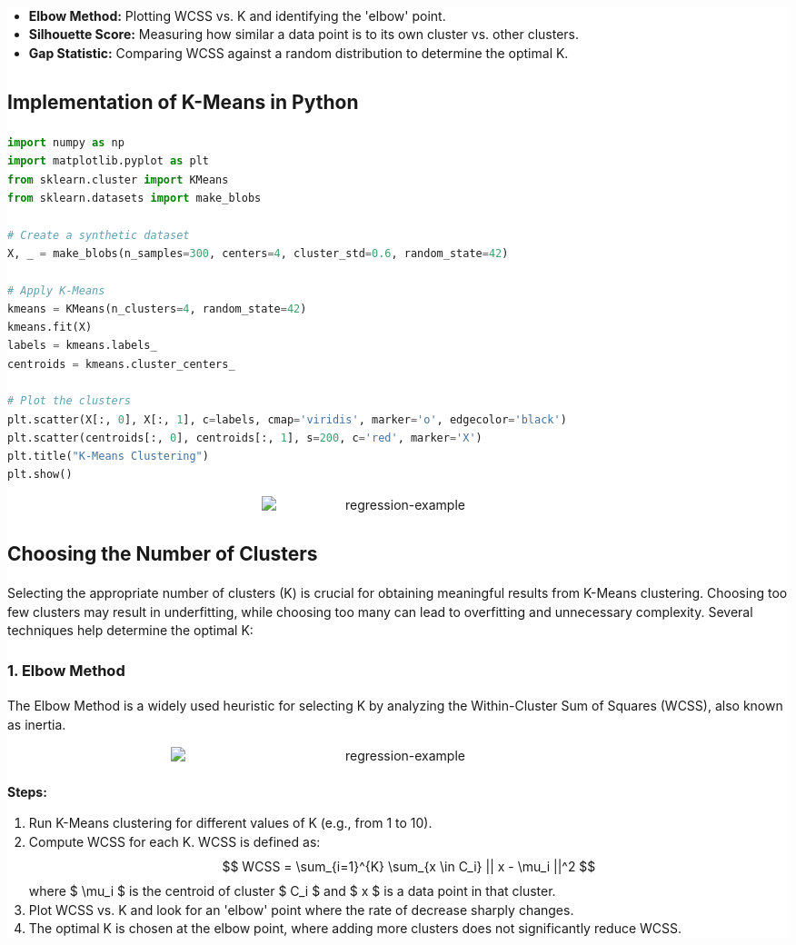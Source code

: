 - **Elbow Method:** Plotting WCSS vs. K and identifying the 'elbow' point.
- **Silhouette Score:** Measuring how similar a data point is to its own cluster vs. other clusters.
- **Gap Statistic:** Comparing WCSS against a random distribution to determine the optimal K.

## Implementation of K-Means in Python

```python
import numpy as np
import matplotlib.pyplot as plt
from sklearn.cluster import KMeans
from sklearn.datasets import make_blobs

# Create a synthetic dataset
X, _ = make_blobs(n_samples=300, centers=4, cluster_std=0.6, random_state=42)

# Apply K-Means
kmeans = KMeans(n_clusters=4, random_state=42)
kmeans.fit(X)
labels = kmeans.labels_
centroids = kmeans.cluster_centers_

# Plot the clusters
plt.scatter(X[:, 0], X[:, 1], c=labels, cmap='viridis', marker='o', edgecolor='black')
plt.scatter(centroids[:, 0], centroids[:, 1], s=200, c='red', marker='X')
plt.title("K-Means Clustering")
plt.show()
```

<div style="text-align: center;display:flex; justify-content: center; margin-bottom: 20px; ">
    <img src="../../../img/machine-learning-specialization/k-means-clustering-07.png" style="display:flex; justify-content: center; width: 300px;"alt="regression-example"/>
</div>

## Choosing the Number of Clusters

Selecting the appropriate number of clusters (K) is crucial for obtaining meaningful results from K-Means clustering. Choosing too few clusters may result in underfitting, while choosing too many can lead to overfitting and unnecessary complexity. Several techniques help determine the optimal K:

### 1. Elbow Method

The Elbow Method is a widely used heuristic for selecting K by analyzing the Within-Cluster Sum of Squares (WCSS), also known as inertia.

<div style="text-align: center;display:flex; justify-content: center; margin-bottom: 20px; ">
    <img src="../../../img/machine-learning-specialization/k-means-clustering-08.webp" style="display:flex; justify-content: center; width: 500px;"alt="regression-example"/>
</div>

**Steps:**

1. Run K-Means clustering for different values of K (e.g., from 1 to 10).
2. Compute WCSS for each K. WCSS is defined as:
   $$
   WCSS = \sum_{i=1}^{K} \sum_{x \in C_i} || x - \mu_i ||^2
   $$
   where $ \mu_i $ is the centroid of cluster $ C_i $ and $ x $ is a data point in that cluster.
3. Plot WCSS vs. K and look for an 'elbow' point where the rate of decrease sharply changes.
4. The optimal K is chosen at the elbow point, where adding more clusters does not significantly reduce WCSS.
